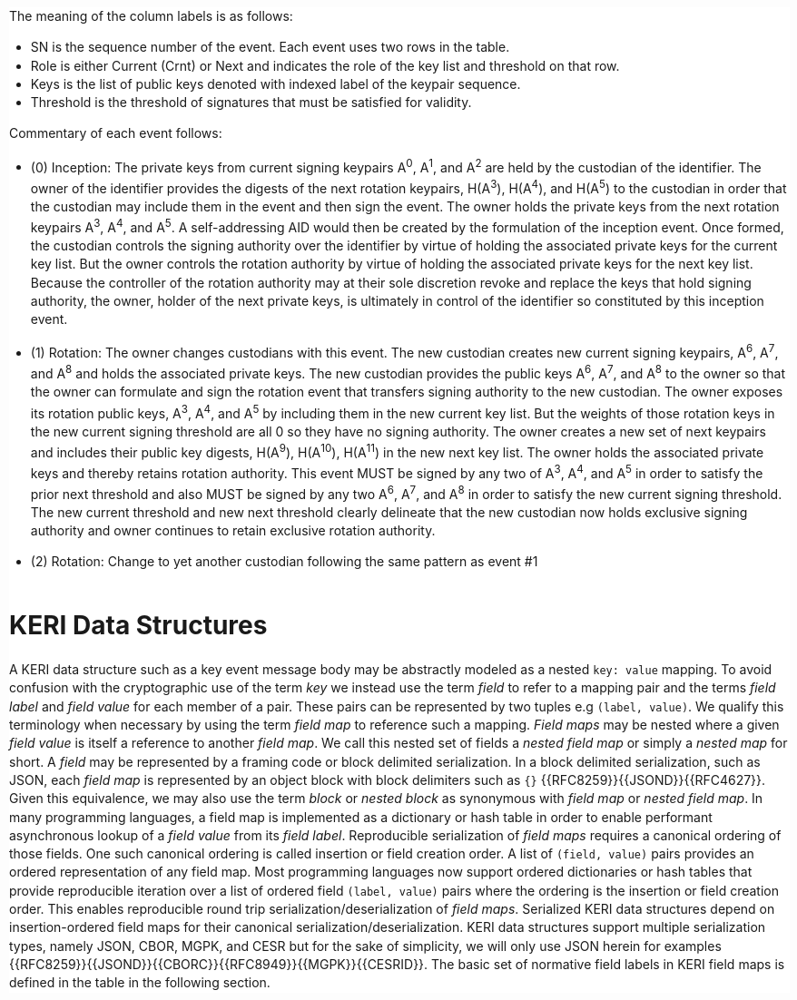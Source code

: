 The meaning of the column labels is as follows:

- SN is the sequence number of the event. Each event uses two rows in the table.
- Role is either Current (Crnt) or Next and indicates the role of the key list and threshold on that row.
- Keys is the list of public keys denoted with indexed label of the keypair sequence.
- Threshold is the threshold of signatures that must be satisfied for validity.

Commentary of each event follows:

- (0) Inception: The private keys from current signing keypairs A<sup>0</sup>, A<sup>1</sup>, and A<sup>2</sup> are held by the custodian of the identifier. The owner of the identifier provides the digests of the next rotation keypairs, H(A<sup>3</sup>), H(A<sup>4</sup>), and H(A<sup>5</sup>) to the custodian in order that the custodian may include them in the event and then sign the event. The owner holds the private keys from the next rotation keypairs A<sup>3</sup>, A<sup>4</sup>, and A<sup>5</sup>. A self-addressing AID would then be created by the formulation of the inception event. Once formed, the custodian controls the signing authority over the identifier by virtue of holding the associated private keys for the current key list. But the owner controls the rotation authority by virtue of holding the associated private keys for the next key list. Because the controller of the rotation authority may at their sole discretion revoke and replace the keys that hold signing authority, the owner, holder of the next private keys, is ultimately in control of the identifier so constituted by this inception event.

- (1) Rotation: The owner changes custodians with this event. The new custodian creates new current signing keypairs, A<sup>6</sup>, A<sup>7</sup>, and A<sup>8</sup> and holds the associated private keys. The new custodian provides the public keys A<sup>6</sup>, A<sup>7</sup>, and A<sup>8</sup> to the owner so that the owner can formulate and sign the rotation event that transfers signing authority to the new custodian. The owner exposes its rotation public keys, A<sup>3</sup>, A<sup>4</sup>, and A<sup>5</sup> by including them in the new current key list. But the weights of those rotation keys in the new current signing threshold are all 0 so they have no signing authority. The owner creates a new set of next keypairs and includes their public key digests, H(A<sup>9</sup>), H(A<sup>10</sup>), H(A<sup>11</sup>) in the new next key list. The owner holds the associated private keys and thereby retains rotation authority. This event MUST be signed by any two of A<sup>3</sup>, A<sup>4</sup>, and A<sup>5</sup> in order to satisfy the prior next threshold and also MUST be signed by any two A<sup>6</sup>, A<sup>7</sup>, and A<sup>8</sup> in order to satisfy the new current signing threshold. The new current threshold and new next threshold clearly delineate that the new custodian now holds exclusive signing authority and owner continues to retain exclusive rotation authority.

- (2) Rotation: Change to yet another custodian following the same pattern as event \#1

# KERI Data Structures

A KERI data structure such as a key event message body may be abstractly modeled as a nested `key: value` mapping. To avoid confusion with the cryptographic use of the term _key_ we instead use the term _field_ to refer to a mapping pair and the terms _field label_ and _field value_ for each member of a pair. These pairs can be represented by two tuples e.g `(label, value)`. We qualify this terminology when necessary by using the term _field map_ to reference such a mapping. _Field maps_ may be nested where a given _field value_ is itself a reference to another _field map_. We call this nested set of fields a _nested field map_ or simply a _nested map_ for short. A _field_ may be represented by a framing code or block delimited serialization. In a block delimited serialization, such as JSON, each _field map_ is represented by an object block with block delimiters such as `{}` {{RFC8259}}{{JSOND}}{{RFC4627}}. Given this equivalence, we may also use the term _block_ or _nested block_ as synonymous with _field map_ or _nested field map_. In many programming languages, a field map is implemented as a dictionary or hash table in order to enable performant asynchronous lookup of a _field value_ from its _field label_. Reproducible serialization of _field maps_ requires a canonical ordering of those fields. One such canonical ordering is called insertion or field creation order. A list of `(field, value)` pairs provides an ordered representation of any field map. Most programming languages now support ordered dictionaries or hash tables that provide reproducible iteration over a list of ordered field `(label, value)` pairs where the ordering is the insertion or field creation order. This enables reproducible round trip serialization/deserialization of _field maps_. Serialized KERI data structures depend on insertion-ordered field maps for their canonical serialization/deserialization. KERI data structures support multiple serialization types, namely JSON, CBOR, MGPK, and CESR but for the sake of simplicity, we will only use JSON herein for examples {{RFC8259}}{{JSOND}}{{CBORC}}{{RFC8949}}{{MGPK}}{{CESRID}}. The basic set of normative field labels in KERI field maps is defined in the table in the following section.
